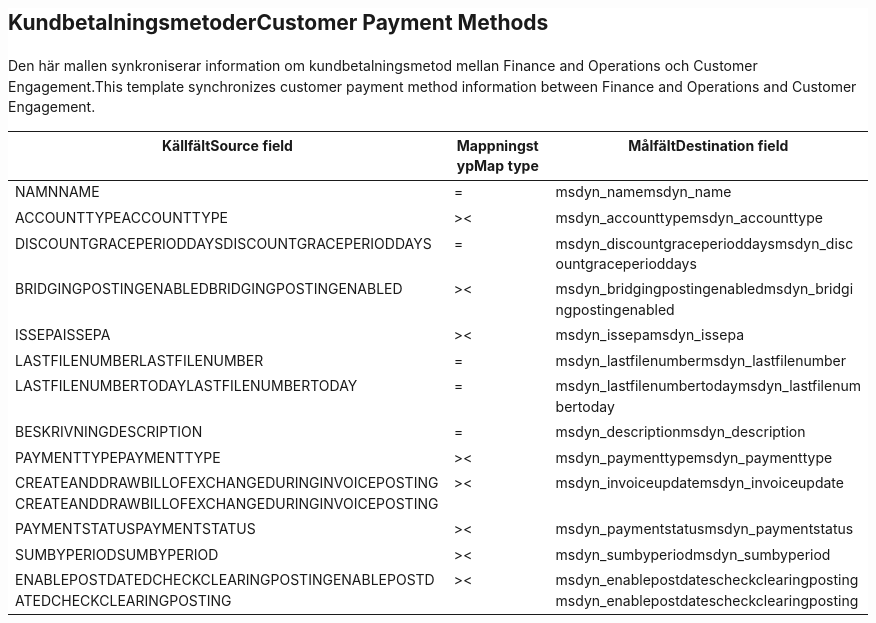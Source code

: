 ## <a name="customer-payment-methods"></a><span data-ttu-id="e90f0-479">Kundbetalningsmetoder</span><span class="sxs-lookup"><span data-stu-id="e90f0-479">Customer Payment Methods</span></span>

<span data-ttu-id="e90f0-480">Den här mallen synkroniserar information om kundbetalningsmetod mellan Finance and Operations och Customer Engagement.</span><span class="sxs-lookup"><span data-stu-id="e90f0-480">This template synchronizes customer payment method information between Finance and Operations and Customer Engagement.</span></span>



<span data-ttu-id="e90f0-481">Källfält</span><span class="sxs-lookup"><span data-stu-id="e90f0-481">Source field</span></span> | <span data-ttu-id="e90f0-482">Mappningstyp</span><span class="sxs-lookup"><span data-stu-id="e90f0-482">Map type</span></span> | <span data-ttu-id="e90f0-483">Målfält</span><span class="sxs-lookup"><span data-stu-id="e90f0-483">Destination field</span></span>
---|---|---
<span data-ttu-id="e90f0-484">NAMN</span><span class="sxs-lookup"><span data-stu-id="e90f0-484">NAME</span></span> | = | <span data-ttu-id="e90f0-485">msdyn\_name</span><span class="sxs-lookup"><span data-stu-id="e90f0-485">msdyn\_name</span></span>
<span data-ttu-id="e90f0-486">ACCOUNTTYPE</span><span class="sxs-lookup"><span data-stu-id="e90f0-486">ACCOUNTTYPE</span></span> | \>\< | <span data-ttu-id="e90f0-487">msdyn\_accounttype</span><span class="sxs-lookup"><span data-stu-id="e90f0-487">msdyn\_accounttype</span></span>
<span data-ttu-id="e90f0-488">DISCOUNTGRACEPERIODDAYS</span><span class="sxs-lookup"><span data-stu-id="e90f0-488">DISCOUNTGRACEPERIODDAYS</span></span> | = | <span data-ttu-id="e90f0-489">msdyn\_discountgraceperioddays</span><span class="sxs-lookup"><span data-stu-id="e90f0-489">msdyn\_discountgraceperioddays</span></span>
<span data-ttu-id="e90f0-490">BRIDGINGPOSTINGENABLED</span><span class="sxs-lookup"><span data-stu-id="e90f0-490">BRIDGINGPOSTINGENABLED</span></span> | \>\< | <span data-ttu-id="e90f0-491">msdyn\_bridgingpostingenabled</span><span class="sxs-lookup"><span data-stu-id="e90f0-491">msdyn\_bridgingpostingenabled</span></span>
<span data-ttu-id="e90f0-492">ISSEPA</span><span class="sxs-lookup"><span data-stu-id="e90f0-492">ISSEPA</span></span> | \>\< | <span data-ttu-id="e90f0-493">msdyn\_issepa</span><span class="sxs-lookup"><span data-stu-id="e90f0-493">msdyn\_issepa</span></span>
<span data-ttu-id="e90f0-494">LASTFILENUMBER</span><span class="sxs-lookup"><span data-stu-id="e90f0-494">LASTFILENUMBER</span></span> | = | <span data-ttu-id="e90f0-495">msdyn\_lastfilenumber</span><span class="sxs-lookup"><span data-stu-id="e90f0-495">msdyn\_lastfilenumber</span></span>
<span data-ttu-id="e90f0-496">LASTFILENUMBERTODAY</span><span class="sxs-lookup"><span data-stu-id="e90f0-496">LASTFILENUMBERTODAY</span></span> | = | <span data-ttu-id="e90f0-497">msdyn\_lastfilenumbertoday</span><span class="sxs-lookup"><span data-stu-id="e90f0-497">msdyn\_lastfilenumbertoday</span></span>
<span data-ttu-id="e90f0-498">BESKRIVNING</span><span class="sxs-lookup"><span data-stu-id="e90f0-498">DESCRIPTION</span></span> | = | <span data-ttu-id="e90f0-499">msdyn\_description</span><span class="sxs-lookup"><span data-stu-id="e90f0-499">msdyn\_description</span></span>
<span data-ttu-id="e90f0-500">PAYMENTTYPE</span><span class="sxs-lookup"><span data-stu-id="e90f0-500">PAYMENTTYPE</span></span> | \>\< | <span data-ttu-id="e90f0-501">msdyn\_paymenttype</span><span class="sxs-lookup"><span data-stu-id="e90f0-501">msdyn\_paymenttype</span></span>
<span data-ttu-id="e90f0-502">CREATEANDDRAWBILLOFEXCHANGEDURINGINVOICEPOSTING</span><span class="sxs-lookup"><span data-stu-id="e90f0-502">CREATEANDDRAWBILLOFEXCHANGEDURINGINVOICEPOSTING</span></span> | \>\< | <span data-ttu-id="e90f0-503">msdyn\_invoiceupdate</span><span class="sxs-lookup"><span data-stu-id="e90f0-503">msdyn\_invoiceupdate</span></span>
<span data-ttu-id="e90f0-504">PAYMENTSTATUS</span><span class="sxs-lookup"><span data-stu-id="e90f0-504">PAYMENTSTATUS</span></span> | \>\< | <span data-ttu-id="e90f0-505">msdyn\_paymentstatus</span><span class="sxs-lookup"><span data-stu-id="e90f0-505">msdyn\_paymentstatus</span></span>
<span data-ttu-id="e90f0-506">SUMBYPERIOD</span><span class="sxs-lookup"><span data-stu-id="e90f0-506">SUMBYPERIOD</span></span> | \>\< | <span data-ttu-id="e90f0-507">msdyn\_sumbyperiod</span><span class="sxs-lookup"><span data-stu-id="e90f0-507">msdyn\_sumbyperiod</span></span>
<span data-ttu-id="e90f0-508">ENABLEPOSTDATEDCHECKCLEARINGPOSTING</span><span class="sxs-lookup"><span data-stu-id="e90f0-508">ENABLEPOSTDATEDCHECKCLEARINGPOSTING</span></span> | \>\< | <span data-ttu-id="e90f0-509">msdyn\_enablepostdatescheckclearingposting</span><span class="sxs-lookup"><span data-stu-id="e90f0-509">msdyn\_enablepostdatescheckclearingposting</span></span>